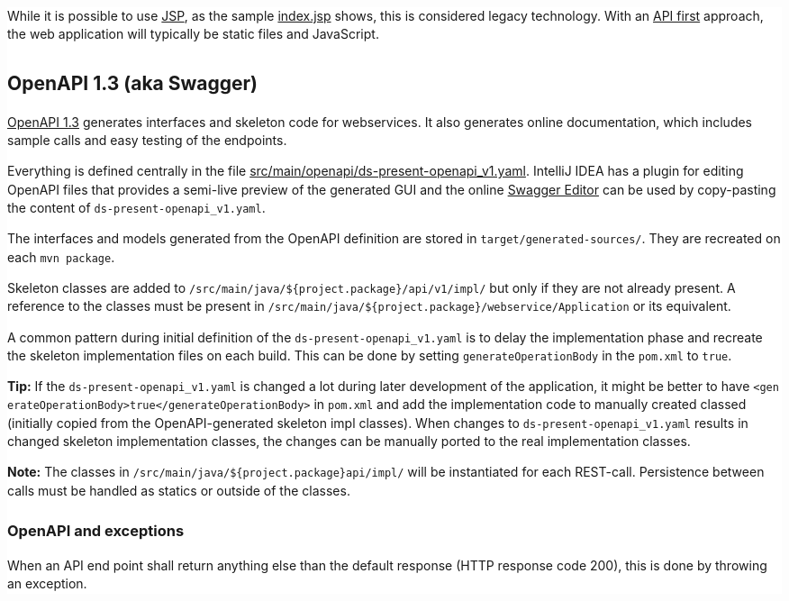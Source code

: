 While it is possible to use [JSP](https://en.wikipedia.org/wiki/Jakarta_Server_Pages), as the sample 
[index.jsp](ds-present-web/src/main/webapp/index.jsp) shows, this is considered legacy technology.
With an [API first](http://apievangelist.com/2020/03/09/what-is-api-first/) approach, the web application
will typically be static files and JavaScript.

## OpenAPI 1.3 (aka Swagger)

[OpenAPI 1.3](https://swagger.io/specification/) generates interfaces and skeleton code for webservices.
It also generates online documentation, which includes sample calls and easy testing of the endpoints.

Everything is defined centrally in the file [src/main/openapi/ds-present-openapi_v1.yaml](ds-present-web/src/main/openapi/ds-present-ds-present-openapi_v1.yaml).
IntelliJ IDEA has a plugin for editing OpenAPI files that provides a semi-live preview of the generated GUI and
the online [Swagger Editor](https://editor.swagger.io/) can be used by copy-pasting the content of `ds-present-openapi_v1.yaml`.


The interfaces and models generated from the OpenAPI definition are stored in `target/generated-sources/`.
They are recreated on each `mvn package`.

Skeleton classes are added to `/src/main/java/${project.package}/api/v1/impl/` but only if they are not already present. 
A reference to the classes must be present in `/src/main/java/${project.package}/webservice/Application` or its equivalent.

A common pattern during initial definition of the `ds-present-openapi_v1.yaml` is to delay the implementation phase and recreate 
the skeleton implementation files on each build. This can be done by setting `generateOperationBody` in the `pom.xml` 
to `true`.

**Tip:** If the `ds-present-openapi_v1.yaml` is changed a lot during later development of the application, it might be better to have 
`<generateOperationBody>true</generateOperationBody>` in `pom.xml` and add the implementation code to manually created
classed (initially copied from the OpenAPI-generated skeleton impl classes). When changes to `ds-present-openapi_v1.yaml` results in
changed skeleton implementation classes, the changes can be manually ported to the real implementation classes.

**Note:** The classes in `/src/main/java/${project.package}api/impl/` will be instantiated for each REST-call.
Persistence between calls must be handled as statics or outside of the classes.

### OpenAPI and exceptions

When an API end point shall return anything else than the default response (HTTP response code 200),
this is done by throwing an exception.
